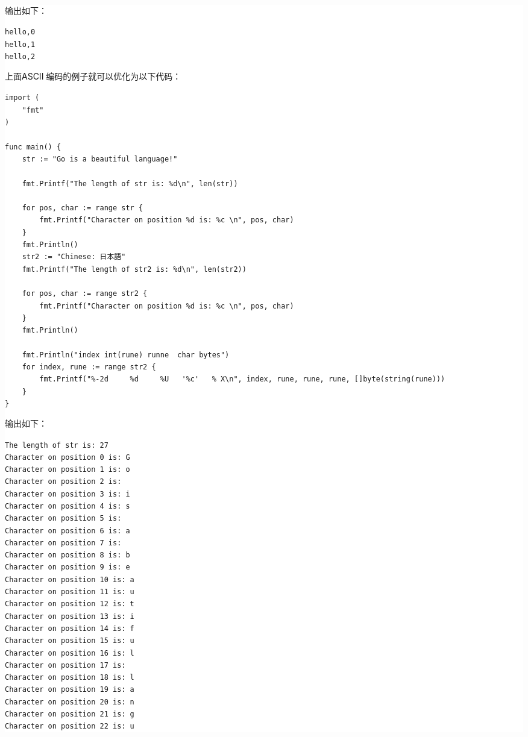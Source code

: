 输出如下：
```
hello,0
hello,1
hello,2
```

上面ASCII 编码的例子就可以优化为以下代码：

```
import (
	"fmt"
)

func main() {
	str := "Go is a beautiful language!"

	fmt.Printf("The length of str is: %d\n", len(str))

	for pos, char := range str {
		fmt.Printf("Character on position %d is: %c \n", pos, char)
	}
	fmt.Println()
	str2 := "Chinese: 日本語"
	fmt.Printf("The length of str2 is: %d\n", len(str2))

	for pos, char := range str2 {
		fmt.Printf("Character on position %d is: %c \n", pos, char)
	}
	fmt.Println()

	fmt.Println("index int(rune) runne  char bytes")
	for index, rune := range str2 {
		fmt.Printf("%-2d     %d     %U   '%c'   % X\n", index, rune, rune, rune, []byte(string(rune)))
	}
}
```

输出如下：

```
The length of str is: 27
Character on position 0 is: G 
Character on position 1 is: o 
Character on position 2 is:   
Character on position 3 is: i 
Character on position 4 is: s 
Character on position 5 is:   
Character on position 6 is: a 
Character on position 7 is:   
Character on position 8 is: b 
Character on position 9 is: e 
Character on position 10 is: a 
Character on position 11 is: u 
Character on position 12 is: t 
Character on position 13 is: i 
Character on position 14 is: f 
Character on position 15 is: u 
Character on position 16 is: l 
Character on position 17 is:   
Character on position 18 is: l 
Character on position 19 is: a 
Character on position 20 is: n 
Character on position 21 is: g 
Character on position 22 is: u 
```